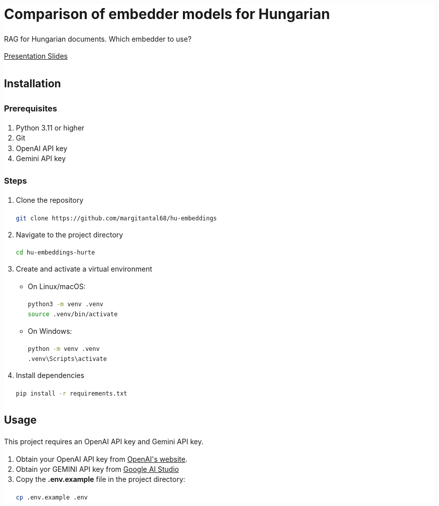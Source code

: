 # Comparison of embedder models for Hungarian
RAG for Hungarian documents. Which embedder to use?

[Presentation Slides](docs/hu_embeddings.pdf)

## Installation

### Prerequisites

1. Python 3.11 or higher
1. Git
1. OpenAI API key
1. Gemini API key

### Steps
1. Clone the repository
    ```bash
    git clone https://github.com/margitantal68/hu-embeddings
    ```

1. Navigate to the project directory
    ```bash
    cd hu-embeddings-hurte
    ```

1. Create and activate a virtual environment
    * On Linux/macOS:
        ```bash
        python3 -m venv .venv
        source .venv/bin/activate
        ```

    * On Windows:
        ```bash
        python -m venv .venv
        .venv\Scripts\activate
        ```

1. Install dependencies
    ```bash
    pip install -r requirements.txt
    ```


## Usage

This project requires an OpenAI API key and Gemini API key. 

1. Obtain your OpenAI API key from [OpenAI's website](https://platform.openai.com/docs/overview).
1. Obtain yor GEMINI API key from [Google AI Studio](https://aistudio.google.com/app/apikey)
1. Copy the **.env.example** file in the project directory:
    ```bash
    cp .env.example .env
    ```
